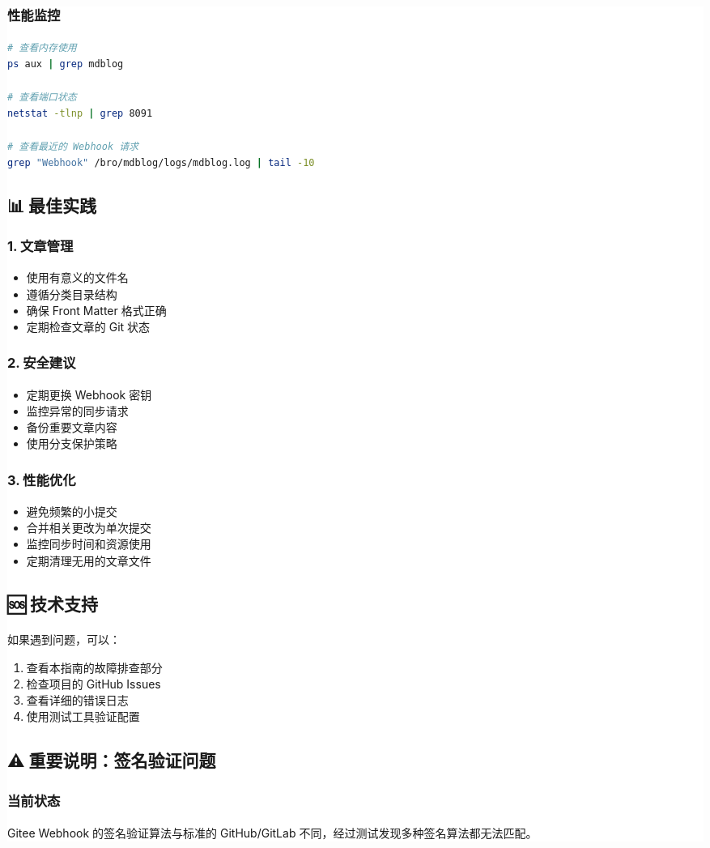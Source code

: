 ### 性能监控

```bash
# 查看内存使用
ps aux | grep mdblog

# 查看端口状态
netstat -tlnp | grep 8091

# 查看最近的 Webhook 请求
grep "Webhook" /bro/mdblog/logs/mdblog.log | tail -10
```

## 📊 最佳实践

### 1. 文章管理

- 使用有意义的文件名
- 遵循分类目录结构
- 确保 Front Matter 格式正确
- 定期检查文章的 Git 状态

### 2. 安全建议

- 定期更换 Webhook 密钥
- 监控异常的同步请求
- 备份重要文章内容
- 使用分支保护策略

### 3. 性能优化

- 避免频繁的小提交
- 合并相关更改为单次提交
- 监控同步时间和资源使用
- 定期清理无用的文章文件

## 🆘 技术支持

如果遇到问题，可以：

1. 查看本指南的故障排查部分
2. 检查项目的 GitHub Issues
3. 查看详细的错误日志
4. 使用测试工具验证配置

## ⚠️ 重要说明：签名验证问题

### 当前状态

Gitee Webhook 的签名验证算法与标准的 GitHub/GitLab 不同，经过测试发现多种签名算法都无法匹配。
